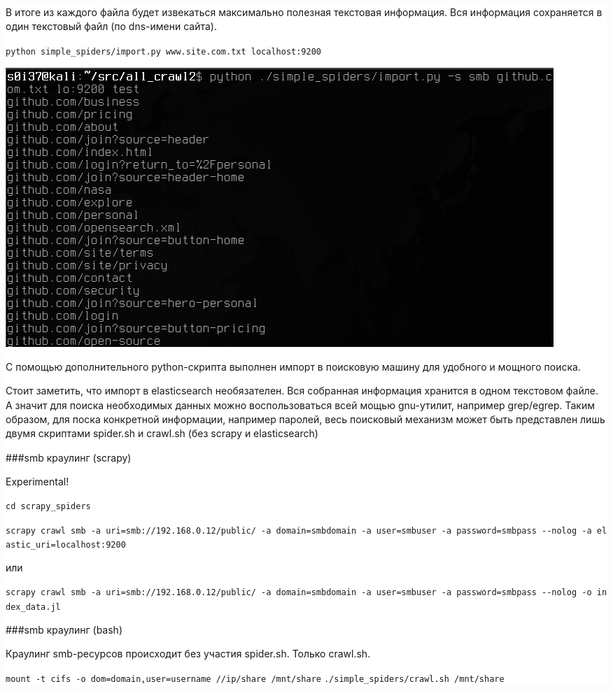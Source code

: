 В итоге из каждого файла будет извекаться максимально полезная текстовая информация. Вся информация сохраняется в один текстовый файл (по dns-имени сайта).

`python simple_spiders/import.py www.site.com.txt localhost:9200`

![import bash](demo/bash_import.png "bash spiders -> elasticsearch")

С помощью дополнительного python-скрипта выполнен импорт в поисковую машину для удобного и мощного поиска.

Стоит заметить, что импорт в elasticsearch необязателен. Вся собранная информация хранится в одном текстовом файле. А значит для поиска необходимых данных можно воспользоваться всей мощью gnu-утилит, например grep/egrep. Таким образом, для поска конкретной информации, например паролей, весь поисковый механизм может быть представлен лишь двумя скриптами spider.sh и crawl.sh (без scrapy и elasticsearch)

###smb краулинг (scrapy)

Experimental!

`cd scrapy_spiders`

`scrapy crawl smb -a uri=smb://192.168.0.12/public/ -a domain=smbdomain -a user=smbuser -a password=smbpass --nolog -a elastic_uri=localhost:9200`

или

`scrapy crawl smb -a uri=smb://192.168.0.12/public/ -a domain=smbdomain -a user=smbuser -a password=smbpass --nolog -o index_data.jl`

###smb краулинг (bash)

Краулинг smb-ресурсов происходит без участия spider.sh. Только crawl.sh.

`mount -t cifs -o dom=domain,user=username //ip/share /mnt/share`
`./simple_spiders/crawl.sh /mnt/share`
